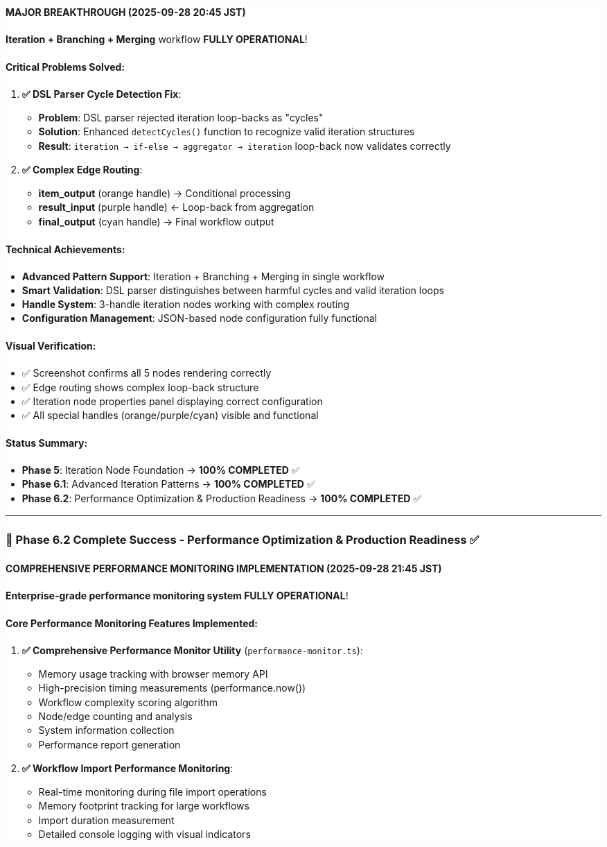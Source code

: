 #### **MAJOR BREAKTHROUGH** (2025-09-28 20:45 JST)

**Iteration + Branching + Merging** workflow **FULLY OPERATIONAL**!

#### Critical Problems Solved:
1. **✅ DSL Parser Cycle Detection Fix**:
   - **Problem**: DSL parser rejected iteration loop-backs as "cycles"
   - **Solution**: Enhanced `detectCycles()` function to recognize valid iteration structures
   - **Result**: `iteration → if-else → aggregator → iteration` loop-back now validates correctly

2. **✅ Complex Edge Routing**:
   - **item_output** (orange handle) → Conditional processing
   - **result_input** (purple handle) ← Loop-back from aggregation
   - **final_output** (cyan handle) → Final workflow output

#### Technical Achievements:
- **Advanced Pattern Support**: Iteration + Branching + Merging in single workflow
- **Smart Validation**: DSL parser distinguishes between harmful cycles and valid iteration loops
- **Handle System**: 3-handle iteration nodes working with complex routing
- **Configuration Management**: JSON-based node configuration fully functional

#### Visual Verification:
- ✅ Screenshot confirms all 5 nodes rendering correctly
- ✅ Edge routing shows complex loop-back structure
- ✅ Iteration node properties panel displaying correct configuration
- ✅ All special handles (orange/purple/cyan) visible and functional

#### Status Summary:
- **Phase 5**: Iteration Node Foundation → **100% COMPLETED** ✅
- **Phase 6.1**: Advanced Iteration Patterns → **100% COMPLETED** ✅
- **Phase 6.2**: Performance Optimization & Production Readiness → **100% COMPLETED** ✅

---

### 🚀 Phase 6.2 Complete Success - Performance Optimization & Production Readiness ✅

#### **COMPREHENSIVE PERFORMANCE MONITORING IMPLEMENTATION** (2025-09-28 21:45 JST)

**Enterprise-grade performance monitoring system FULLY OPERATIONAL**!

#### Core Performance Monitoring Features Implemented:
1. **✅ Comprehensive Performance Monitor Utility** (`performance-monitor.ts`):
   - Memory usage tracking with browser memory API
   - High-precision timing measurements (performance.now())
   - Workflow complexity scoring algorithm
   - Node/edge counting and analysis
   - System information collection
   - Performance report generation

2. **✅ Workflow Import Performance Monitoring**:
   - Real-time monitoring during file import operations
   - Memory footprint tracking for large workflows
   - Import duration measurement
   - Detailed console logging with visual indicators
